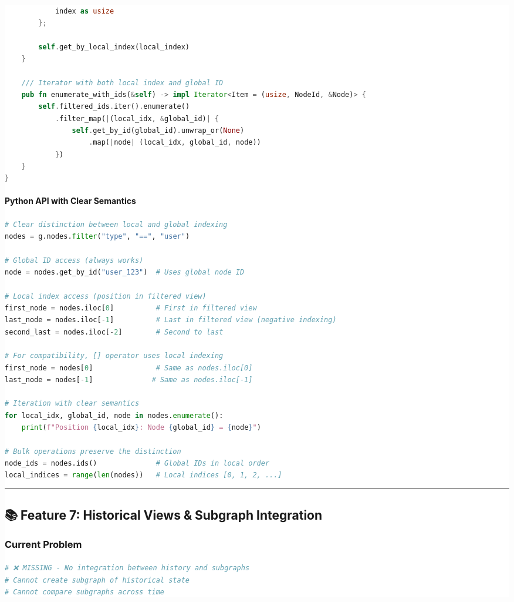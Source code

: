 ```rust
            index as usize
        };
        
        self.get_by_local_index(local_index)
    }
    
    /// Iterator with both local index and global ID
    pub fn enumerate_with_ids(&self) -> impl Iterator<Item = (usize, NodeId, &Node)> {
        self.filtered_ids.iter().enumerate()
            .filter_map(|(local_idx, &global_id)| {
                self.get_by_id(global_id).unwrap_or(None)
                    .map(|node| (local_idx, global_id, node))
            })
    }
}
```

#### **Python API with Clear Semantics**
```python
# Clear distinction between local and global indexing
nodes = g.nodes.filter("type", "==", "user")

# Global ID access (always works)
node = nodes.get_by_id("user_123")  # Uses global node ID

# Local index access (position in filtered view)
first_node = nodes.iloc[0]          # First in filtered view
last_node = nodes.iloc[-1]          # Last in filtered view (negative indexing)
second_last = nodes.iloc[-2]        # Second to last

# For compatibility, [] operator uses local indexing
first_node = nodes[0]               # Same as nodes.iloc[0]
last_node = nodes[-1]              # Same as nodes.iloc[-1] 

# Iteration with clear semantics
for local_idx, global_id, node in nodes.enumerate():
    print(f"Position {local_idx}: Node {global_id} = {node}")
    
# Bulk operations preserve the distinction
node_ids = nodes.ids()              # Global IDs in local order
local_indices = range(len(nodes))   # Local indices [0, 1, 2, ...]
```

---

## 📚 **Feature 7: Historical Views & Subgraph Integration**

### **Current Problem**
```python
# ❌ MISSING - No integration between history and subgraphs
# Cannot create subgraph of historical state
# Cannot compare subgraphs across time
```
